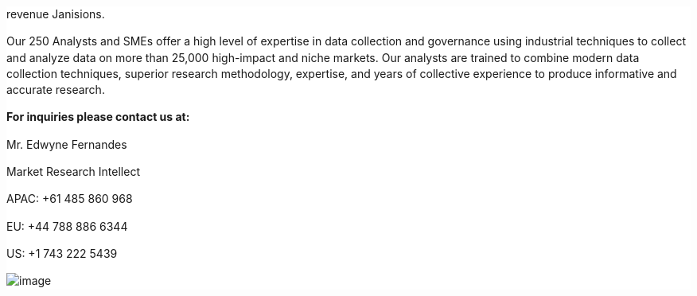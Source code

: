 revenue Janisions.</p><p><span class="">Our 250 Analysts and SMEs offer a high level of expertise in data collection and governance using industrial techniques to collect and analyze data on more than 25,000 high-impact and niche markets. Our analysts are trained to combine modern data collection techniques, superior research methodology, expertise, and years of collective experience to produce informative and accurate research.</span></p><p><strong>For inquiries please contact us at:</strong></p><p>Mr. Edwyne Fernandes</p><p>Market Research Intellect</p><p>APAC: +61 485 860 968</p><p>EU: +44 788 886 6344</p><p>US: +1 743 222 5439</p>
![image](https://github.com/user-attachments/assets/14643a3f-767d-4615-8ae1-697e5cb4cad7)
